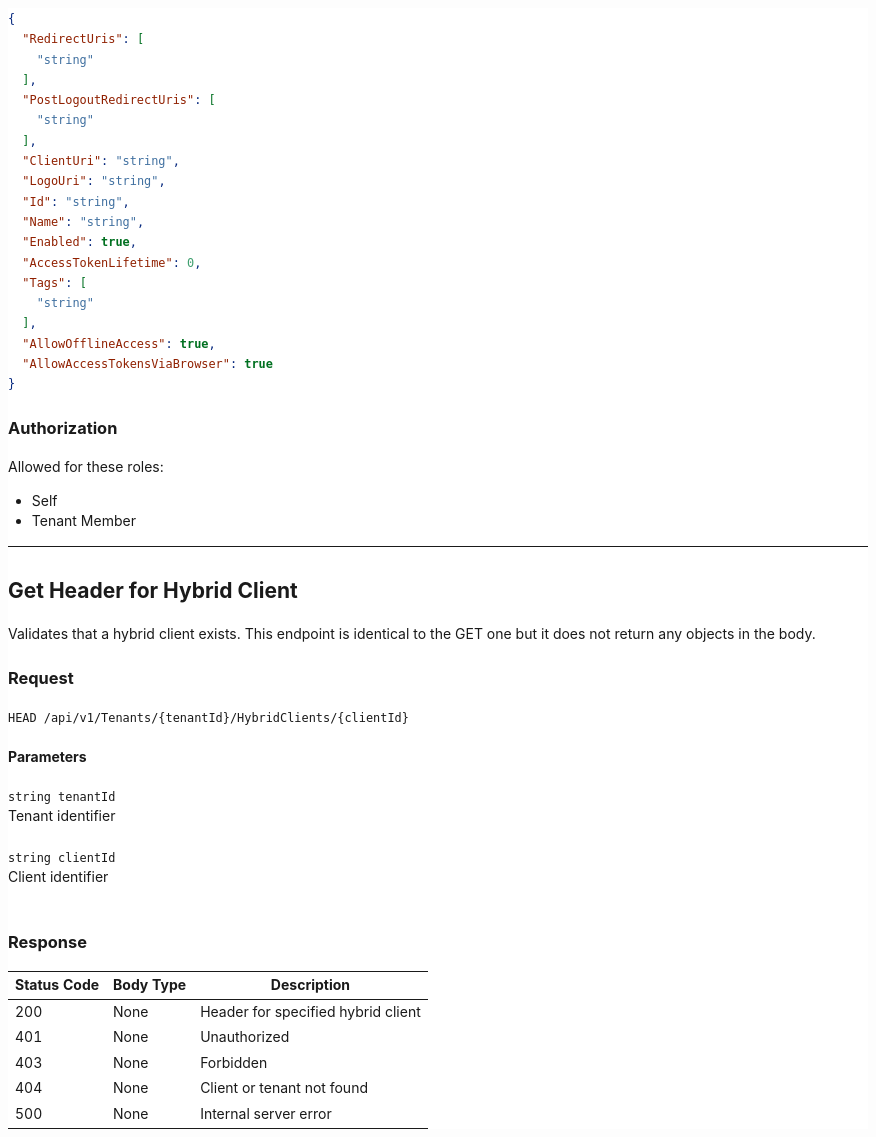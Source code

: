 ```json
{
  "RedirectUris": [
    "string"
  ],
  "PostLogoutRedirectUris": [
    "string"
  ],
  "ClientUri": "string",
  "LogoUri": "string",
  "Id": "string",
  "Name": "string",
  "Enabled": true,
  "AccessTokenLifetime": 0,
  "Tags": [
    "string"
  ],
  "AllowOfflineAccess": true,
  "AllowAccessTokensViaBrowser": true
}
```

### Authorization

Allowed for these roles: 
<ul>
<li>Self</li>
<li>Tenant Member</li>
</ul>

---

## Get Header for Hybrid Client

<a id="opIdHybridClients_Get Header for Hybrid Client"></a>

Validates that a hybrid client exists. This endpoint is identical to the GET one but it does not return any objects in the body.

### Request
```text 
HEAD /api/v1/Tenants/{tenantId}/HybridClients/{clientId}
```

#### Parameters

`string tenantId`
<br/>Tenant identifier<br/><br/>`string clientId`
<br/>Client identifier<br/><br/>

### Response

|Status Code|Body Type|Description|
|---|---|---|
|200|None|Header for specified hybrid client|
|401|None|Unauthorized|
|403|None|Forbidden|
|404|None|Client or tenant not found|
|500|None|Internal server error|

